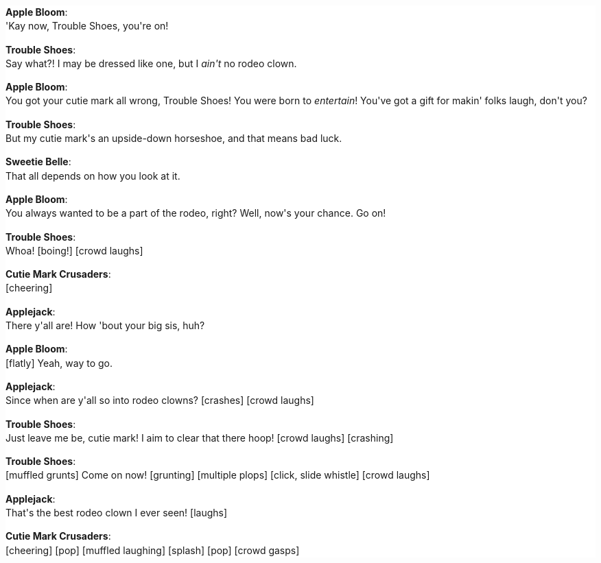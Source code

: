 **Apple Bloom**:  
'Kay now, Trouble Shoes, you're on!

**Trouble Shoes**:  
Say what?! I may be dressed like one, but I *ain't* no rodeo clown.

**Apple Bloom**:  
You got your cutie mark all wrong, Trouble Shoes! You were born to *entertain*! You've got a gift for makin' folks laugh, don't you?

**Trouble Shoes**:  
But my cutie mark's an upside-down horseshoe, and that means bad luck.

**Sweetie Belle**:  
That all depends on how you look at it.

**Apple Bloom**:  
You always wanted to be a part of the rodeo, right? Well, now's your chance. Go on!

**Trouble Shoes**:  
Whoa!
[boing!]
[crowd laughs]

**Cutie Mark Crusaders**:  
[cheering]

**Applejack**:  
There y'all are! How 'bout your big sis, huh?

**Apple Bloom**:  
[flatly] Yeah, way to go.

**Applejack**:  
Since when are y'all so into rodeo clowns?
[crashes]
[crowd laughs]

**Trouble Shoes**:  
Just leave me be, cutie mark! I aim to clear that there hoop!
[crowd laughs]
[crashing]

**Trouble Shoes**:  
[muffled grunts] Come on now! [grunting]
[multiple plops]
[click, slide whistle]
[crowd laughs]

**Applejack**:  
That's the best rodeo clown I ever seen! [laughs]

**Cutie Mark Crusaders**:  
[cheering]
[pop]
[muffled laughing]
[splash]
[pop]
[crowd gasps]

